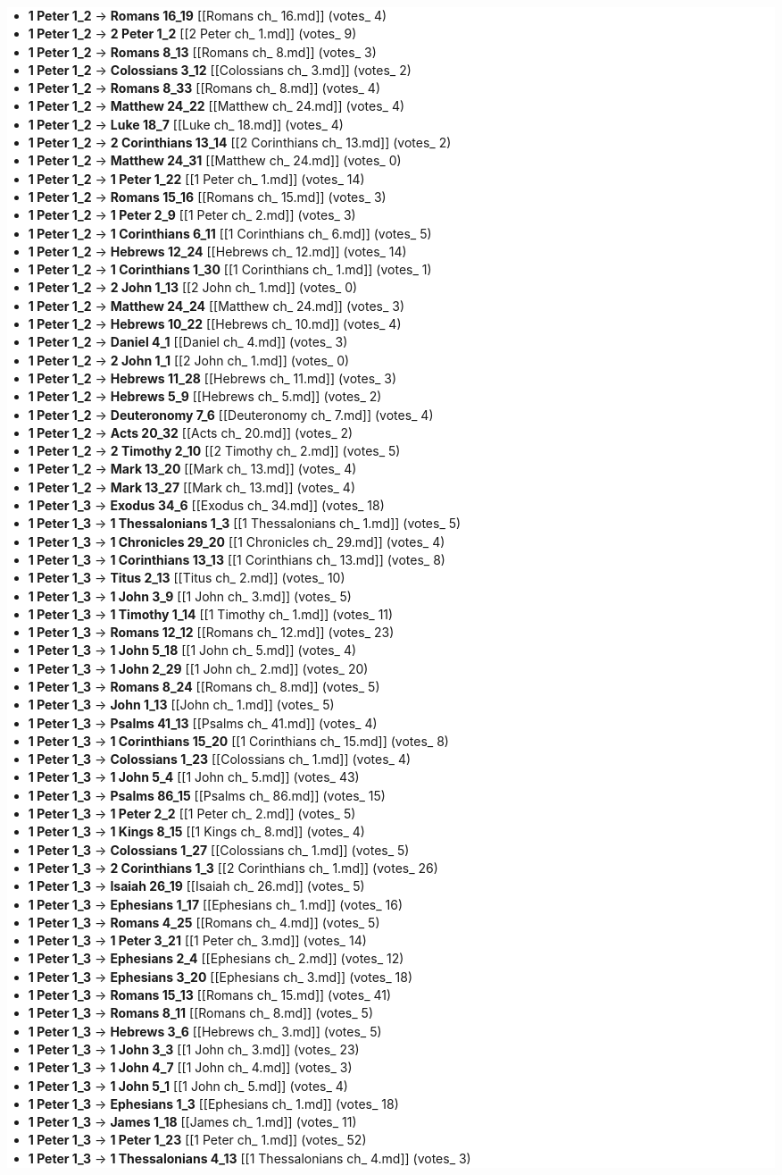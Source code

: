 - **1 Peter 1_2** → **Romans 16_19** [[Romans ch_ 16.md]] (votes_ 4)
- **1 Peter 1_2** → **2 Peter 1_2** [[2 Peter ch_ 1.md]] (votes_ 9)
- **1 Peter 1_2** → **Romans 8_13** [[Romans ch_ 8.md]] (votes_ 3)
- **1 Peter 1_2** → **Colossians 3_12** [[Colossians ch_ 3.md]] (votes_ 2)
- **1 Peter 1_2** → **Romans 8_33** [[Romans ch_ 8.md]] (votes_ 4)
- **1 Peter 1_2** → **Matthew 24_22** [[Matthew ch_ 24.md]] (votes_ 4)
- **1 Peter 1_2** → **Luke 18_7** [[Luke ch_ 18.md]] (votes_ 4)
- **1 Peter 1_2** → **2 Corinthians 13_14** [[2 Corinthians ch_ 13.md]] (votes_ 2)
- **1 Peter 1_2** → **Matthew 24_31** [[Matthew ch_ 24.md]] (votes_ 0)
- **1 Peter 1_2** → **1 Peter 1_22** [[1 Peter ch_ 1.md]] (votes_ 14)
- **1 Peter 1_2** → **Romans 15_16** [[Romans ch_ 15.md]] (votes_ 3)
- **1 Peter 1_2** → **1 Peter 2_9** [[1 Peter ch_ 2.md]] (votes_ 3)
- **1 Peter 1_2** → **1 Corinthians 6_11** [[1 Corinthians ch_ 6.md]] (votes_ 5)
- **1 Peter 1_2** → **Hebrews 12_24** [[Hebrews ch_ 12.md]] (votes_ 14)
- **1 Peter 1_2** → **1 Corinthians 1_30** [[1 Corinthians ch_ 1.md]] (votes_ 1)
- **1 Peter 1_2** → **2 John 1_13** [[2 John ch_ 1.md]] (votes_ 0)
- **1 Peter 1_2** → **Matthew 24_24** [[Matthew ch_ 24.md]] (votes_ 3)
- **1 Peter 1_2** → **Hebrews 10_22** [[Hebrews ch_ 10.md]] (votes_ 4)
- **1 Peter 1_2** → **Daniel 4_1** [[Daniel ch_ 4.md]] (votes_ 3)
- **1 Peter 1_2** → **2 John 1_1** [[2 John ch_ 1.md]] (votes_ 0)
- **1 Peter 1_2** → **Hebrews 11_28** [[Hebrews ch_ 11.md]] (votes_ 3)
- **1 Peter 1_2** → **Hebrews 5_9** [[Hebrews ch_ 5.md]] (votes_ 2)
- **1 Peter 1_2** → **Deuteronomy 7_6** [[Deuteronomy ch_ 7.md]] (votes_ 4)
- **1 Peter 1_2** → **Acts 20_32** [[Acts ch_ 20.md]] (votes_ 2)
- **1 Peter 1_2** → **2 Timothy 2_10** [[2 Timothy ch_ 2.md]] (votes_ 5)
- **1 Peter 1_2** → **Mark 13_20** [[Mark ch_ 13.md]] (votes_ 4)
- **1 Peter 1_2** → **Mark 13_27** [[Mark ch_ 13.md]] (votes_ 4)
- **1 Peter 1_3** → **Exodus 34_6** [[Exodus ch_ 34.md]] (votes_ 18)
- **1 Peter 1_3** → **1 Thessalonians 1_3** [[1 Thessalonians ch_ 1.md]] (votes_ 5)
- **1 Peter 1_3** → **1 Chronicles 29_20** [[1 Chronicles ch_ 29.md]] (votes_ 4)
- **1 Peter 1_3** → **1 Corinthians 13_13** [[1 Corinthians ch_ 13.md]] (votes_ 8)
- **1 Peter 1_3** → **Titus 2_13** [[Titus ch_ 2.md]] (votes_ 10)
- **1 Peter 1_3** → **1 John 3_9** [[1 John ch_ 3.md]] (votes_ 5)
- **1 Peter 1_3** → **1 Timothy 1_14** [[1 Timothy ch_ 1.md]] (votes_ 11)
- **1 Peter 1_3** → **Romans 12_12** [[Romans ch_ 12.md]] (votes_ 23)
- **1 Peter 1_3** → **1 John 5_18** [[1 John ch_ 5.md]] (votes_ 4)
- **1 Peter 1_3** → **1 John 2_29** [[1 John ch_ 2.md]] (votes_ 20)
- **1 Peter 1_3** → **Romans 8_24** [[Romans ch_ 8.md]] (votes_ 5)
- **1 Peter 1_3** → **John 1_13** [[John ch_ 1.md]] (votes_ 5)
- **1 Peter 1_3** → **Psalms 41_13** [[Psalms ch_ 41.md]] (votes_ 4)
- **1 Peter 1_3** → **1 Corinthians 15_20** [[1 Corinthians ch_ 15.md]] (votes_ 8)
- **1 Peter 1_3** → **Colossians 1_23** [[Colossians ch_ 1.md]] (votes_ 4)
- **1 Peter 1_3** → **1 John 5_4** [[1 John ch_ 5.md]] (votes_ 43)
- **1 Peter 1_3** → **Psalms 86_15** [[Psalms ch_ 86.md]] (votes_ 15)
- **1 Peter 1_3** → **1 Peter 2_2** [[1 Peter ch_ 2.md]] (votes_ 5)
- **1 Peter 1_3** → **1 Kings 8_15** [[1 Kings ch_ 8.md]] (votes_ 4)
- **1 Peter 1_3** → **Colossians 1_27** [[Colossians ch_ 1.md]] (votes_ 5)
- **1 Peter 1_3** → **2 Corinthians 1_3** [[2 Corinthians ch_ 1.md]] (votes_ 26)
- **1 Peter 1_3** → **Isaiah 26_19** [[Isaiah ch_ 26.md]] (votes_ 5)
- **1 Peter 1_3** → **Ephesians 1_17** [[Ephesians ch_ 1.md]] (votes_ 16)
- **1 Peter 1_3** → **Romans 4_25** [[Romans ch_ 4.md]] (votes_ 5)
- **1 Peter 1_3** → **1 Peter 3_21** [[1 Peter ch_ 3.md]] (votes_ 14)
- **1 Peter 1_3** → **Ephesians 2_4** [[Ephesians ch_ 2.md]] (votes_ 12)
- **1 Peter 1_3** → **Ephesians 3_20** [[Ephesians ch_ 3.md]] (votes_ 18)
- **1 Peter 1_3** → **Romans 15_13** [[Romans ch_ 15.md]] (votes_ 41)
- **1 Peter 1_3** → **Romans 8_11** [[Romans ch_ 8.md]] (votes_ 5)
- **1 Peter 1_3** → **Hebrews 3_6** [[Hebrews ch_ 3.md]] (votes_ 5)
- **1 Peter 1_3** → **1 John 3_3** [[1 John ch_ 3.md]] (votes_ 23)
- **1 Peter 1_3** → **1 John 4_7** [[1 John ch_ 4.md]] (votes_ 3)
- **1 Peter 1_3** → **1 John 5_1** [[1 John ch_ 5.md]] (votes_ 4)
- **1 Peter 1_3** → **Ephesians 1_3** [[Ephesians ch_ 1.md]] (votes_ 18)
- **1 Peter 1_3** → **James 1_18** [[James ch_ 1.md]] (votes_ 11)
- **1 Peter 1_3** → **1 Peter 1_23** [[1 Peter ch_ 1.md]] (votes_ 52)
- **1 Peter 1_3** → **1 Thessalonians 4_13** [[1 Thessalonians ch_ 4.md]] (votes_ 3)
